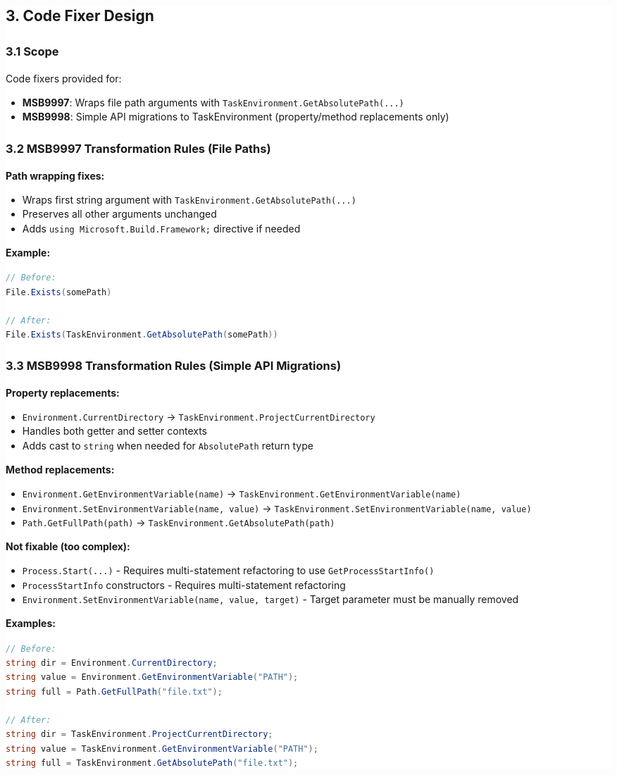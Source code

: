
## 3. Code Fixer Design

### 3.1 Scope

Code fixers provided for:
- **MSB9997**: Wraps file path arguments with `TaskEnvironment.GetAbsolutePath(...)`
- **MSB9998**: Simple API migrations to TaskEnvironment (property/method replacements only)

### 3.2 MSB9997 Transformation Rules (File Paths)

**Path wrapping fixes:**
- Wraps first string argument with `TaskEnvironment.GetAbsolutePath(...)`
- Preserves all other arguments unchanged
- Adds `using Microsoft.Build.Framework;` directive if needed

**Example:**
```csharp
// Before:
File.Exists(somePath)

// After:
File.Exists(TaskEnvironment.GetAbsolutePath(somePath))
```

### 3.3 MSB9998 Transformation Rules (Simple API Migrations)

**Property replacements:**
- `Environment.CurrentDirectory` → `TaskEnvironment.ProjectCurrentDirectory`
- Handles both getter and setter contexts
- Adds cast to `string` when needed for `AbsolutePath` return type

**Method replacements:**
- `Environment.GetEnvironmentVariable(name)` → `TaskEnvironment.GetEnvironmentVariable(name)`
- `Environment.SetEnvironmentVariable(name, value)` → `TaskEnvironment.SetEnvironmentVariable(name, value)`
- `Path.GetFullPath(path)` → `TaskEnvironment.GetAbsolutePath(path)`

**Not fixable (too complex):**
- `Process.Start(...)` - Requires multi-statement refactoring to use `GetProcessStartInfo()`
- `ProcessStartInfo` constructors - Requires multi-statement refactoring
- `Environment.SetEnvironmentVariable(name, value, target)` - Target parameter must be manually removed

**Examples:**
```csharp
// Before:
string dir = Environment.CurrentDirectory;
string value = Environment.GetEnvironmentVariable("PATH");
string full = Path.GetFullPath("file.txt");

// After:
string dir = TaskEnvironment.ProjectCurrentDirectory;
string value = TaskEnvironment.GetEnvironmentVariable("PATH");
string full = TaskEnvironment.GetAbsolutePath("file.txt");
```

